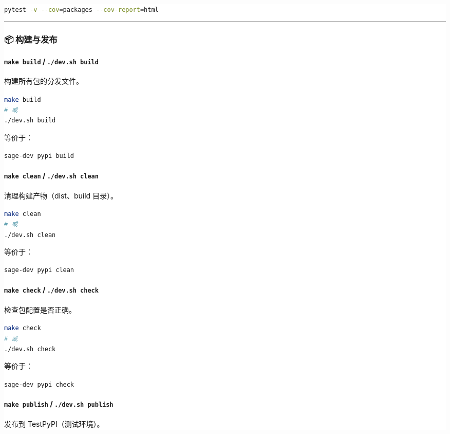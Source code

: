 ```bash
pytest -v --cov=packages --cov-report=html
```

______________________________________________________________________

### 📦 构建与发布

#### `make build` / `./dev.sh build`

构建所有包的分发文件。

```bash
make build
# 或
./dev.sh build
```

等价于：

```bash
sage-dev pypi build
```

#### `make clean` / `./dev.sh clean`

清理构建产物（dist、build 目录）。

```bash
make clean
# 或
./dev.sh clean
```

等价于：

```bash
sage-dev pypi clean
```

#### `make check` / `./dev.sh check`

检查包配置是否正确。

```bash
make check
# 或
./dev.sh check
```

等价于：

```bash
sage-dev pypi check
```

#### `make publish` / `./dev.sh publish`

发布到 TestPyPI（测试环境）。
